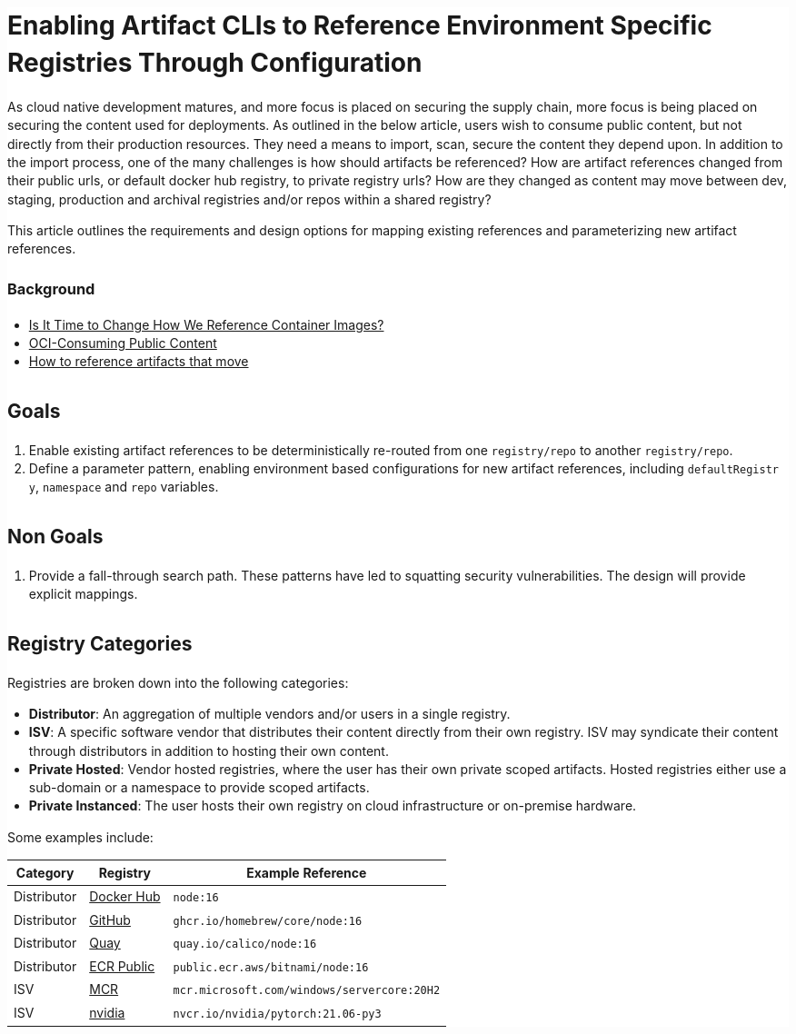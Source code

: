 # Enabling Artifact CLIs to Reference Environment Specific Registries Through Configuration

As cloud native development matures, and more focus is placed on securing the supply chain, more focus is being placed on securing the content used for deployments. As outlined in the below article, users wish to consume public content, but not directly from their production resources. They need a means to import, scan, secure the content they depend upon. In addition to the import process, one of the many challenges is how should artifacts be referenced? How are artifact references changed from their public urls, or default docker hub registry, to private registry urls? How are they changed as content may move between dev, staging, production and archival registries and/or repos within a shared registry?

This article outlines the requirements and design options for mapping existing references and parameterizing new artifact references.

### Background

- [Is It Time to Change How We Reference Container Images?](https://stevelasker.blog/2020/10/21/is-it-time-to-change-default-registry-references/)
- [OCI-Consuming Public Content](https://opencontainers.org/posts/blog/2020-10-30-consuming-public-content/)
- [How to reference artifacts that move](https://github.com/notaryproject/nv2/discussions/31)

## Goals

1. Enable existing artifact references to be deterministically re-routed from one `registry/repo` to another `registry/repo`.
2. Define a parameter pattern, enabling environment based configurations for new artifact references, including `defaultRegistry`, `namespace` and `repo` variables.

## Non Goals

1. Provide a fall-through search path. These patterns have led to squatting security vulnerabilities. The design will provide explicit mappings.

## Registry Categories

Registries are broken down into the following categories:

- **Distributor**: An aggregation of multiple vendors and/or users in a single registry.
- **ISV**: A specific software vendor that distributes their content directly from their own registry. ISV may syndicate their content through distributors in addition to hosting their own content.
- **Private Hosted**: Vendor hosted registries, where the user has their own private scoped artifacts. Hosted registries either use a sub-domain or a namespace to provide scoped artifacts.
- **Private Instanced**: The user hosts their own registry on cloud infrastructure or on-premise hardware.

Some examples include: 

| Category | Registry | Example Reference |
|-|-|-|
| Distributor | [Docker Hub](https://hub.docker.com/) | `node:16` |
| Distributor | [GitHub](https://github.com/search?package_type=container&q=nodean&type=RegistryPackages) | `ghcr.io/homebrew/core/node:16` |
| Distributor | [Quay](https://quay.io/search) | `quay.io/calico/node:16` |
| Distributor | [ECR Public](https://gallery.ecr.aws/) | `public.ecr.aws/bitnami/node:16` |
| ISV | [MCR](https://aka.ms/mcr) | `mcr.microsoft.com/windows/servercore:20H2` |
| ISV | [nvidia](https://ngc.nvidia.com/catalog/) | `nvcr.io/nvidia/pytorch:21.06-py3` |